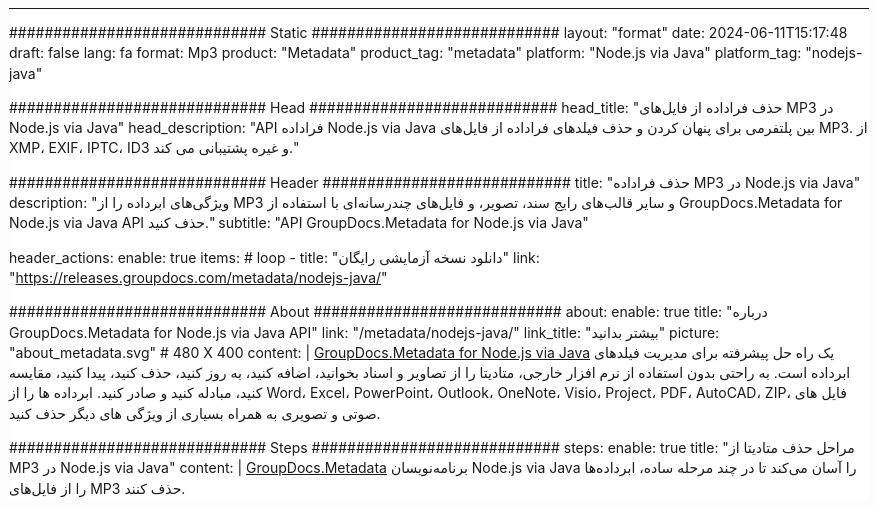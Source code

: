 


---
############################# Static ############################
layout: "format"
date:  2024-06-11T15:17:48
draft: false
lang: fa
format: Mp3
product: "Metadata"
product_tag: "metadata"
platform: "Node.js via Java"
platform_tag: "nodejs-java"

############################# Head ############################
head_title: "حذف فراداده از فایل‌های MP3 در Node.js via Java"
head_description: "API فراداده Node.js via Java بین پلتفرمی برای پنهان کردن و حذف فیلدهای فراداده از فایل‌های MP3. از XMP، EXIF، IPTC، ID3 و غیره پشتیبانی می کند."

############################# Header ############################
title: "حذف فراداده MP3 در Node.js via Java" 
description: "ویژگی‌های ابرداده را از MP3 و سایر قالب‌های رایج سند، تصویر، و فایل‌های چندرسانه‌ای با استفاده از GroupDocs.Metadata for Node.js via Java API حذف کنید."
subtitle: "API GroupDocs.Metadata for Node.js via Java" 

header_actions:
  enable: true
  items:
    #  loop
    - title: "دانلود نسخه آزمایشی رایگان"
      link: "https://releases.groupdocs.com/metadata/nodejs-java/"
      
############################# About ############################
about:
    enable: true
    title: "درباره GroupDocs.Metadata for Node.js via Java API"
    link: "/metadata/nodejs-java/"
    link_title: "بیشتر بدانید"
    picture: "about_metadata.svg" # 480 X 400
    content: |
       [GroupDocs.Metadata for Node.js via Java](/metadata/nodejs-java/) یک راه حل پیشرفته برای مدیریت فیلدهای ابرداده است. به راحتی بدون استفاده از نرم افزار خارجی، متادیتا را از تصاویر و اسناد بخوانید، اضافه کنید، به روز کنید، حذف کنید، پیدا کنید، مقایسه کنید، مبادله کنید و صادر کنید. ابرداده ها را از Word، Excel، PowerPoint، Outlook، OneNote، Visio، Project، PDF، AutoCAD، ZIP، فایل های صوتی و تصویری به همراه بسیاری از ویژگی های دیگر حذف کنید.

############################# Steps ############################
steps:
    enable: true
    title: "مراحل حذف متادیتا از MP3 در Node.js via Java"
    content: |
      [GroupDocs.Metadata](https://products.groupdocs.com/metadata/nodejs-java/) برنامه‌نویسان Node.js via Java را آسان می‌کند تا در چند مرحله ساده، ابرداده‌ها را از فایل‌های MP3 حذف کنند.
      